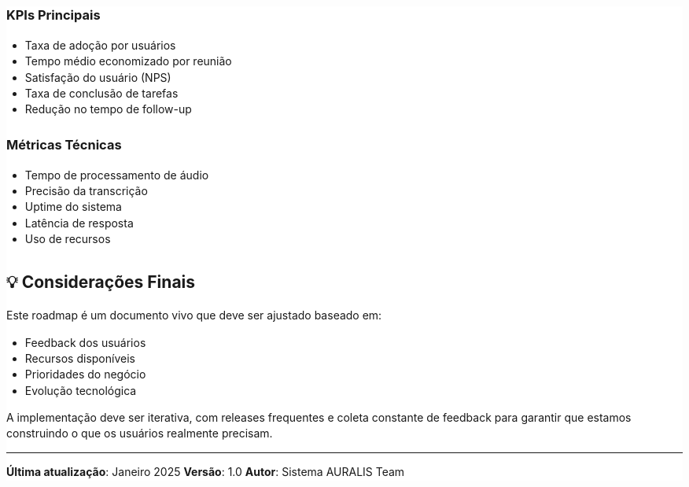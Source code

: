 ### KPIs Principais
- Taxa de adoção por usuários
- Tempo médio economizado por reunião
- Satisfação do usuário (NPS)
- Taxa de conclusão de tarefas
- Redução no tempo de follow-up

### Métricas Técnicas
- Tempo de processamento de áudio
- Precisão da transcrição
- Uptime do sistema
- Latência de resposta
- Uso de recursos

## 💡 Considerações Finais

Este roadmap é um documento vivo que deve ser ajustado baseado em:
- Feedback dos usuários
- Recursos disponíveis
- Prioridades do negócio
- Evolução tecnológica

A implementação deve ser iterativa, com releases frequentes e coleta constante de feedback para garantir que estamos construindo o que os usuários realmente precisam.

---

**Última atualização**: Janeiro 2025
**Versão**: 1.0
**Autor**: Sistema AURALIS Team